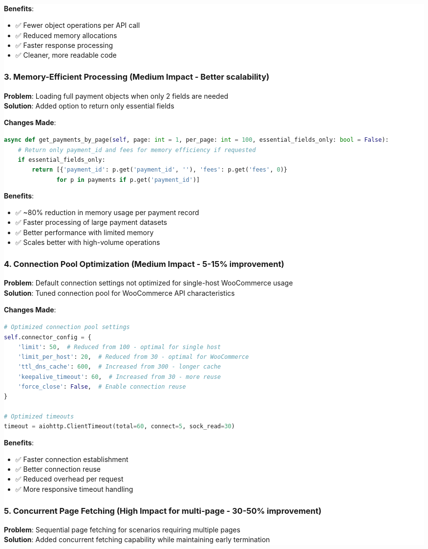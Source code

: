 **Benefits**:
- ✅ Fewer object operations per API call
- ✅ Reduced memory allocations
- ✅ Faster response processing
- ✅ Cleaner, more readable code

### 3. **Memory-Efficient Processing (Medium Impact - Better scalability)**
**Problem**: Loading full payment objects when only 2 fields are needed  
**Solution**: Added option to return only essential fields

**Changes Made**:
```python
async def get_payments_by_page(self, page: int = 1, per_page: int = 100, essential_fields_only: bool = False):
    # Return only payment_id and fees for memory efficiency if requested
    if essential_fields_only:
        return [{'payment_id': p.get('payment_id', ''), 'fees': p.get('fees', 0)} 
               for p in payments if p.get('payment_id')]
```

**Benefits**:
- ✅ ~80% reduction in memory usage per payment record
- ✅ Faster processing of large payment datasets
- ✅ Better performance with limited memory
- ✅ Scales better with high-volume operations

### 4. **Connection Pool Optimization (Medium Impact - 5-15% improvement)**
**Problem**: Default connection settings not optimized for single-host WooCommerce usage  
**Solution**: Tuned connection pool for WooCommerce API characteristics

**Changes Made**:
```python
# Optimized connection pool settings
self.connector_config = {
    'limit': 50,  # Reduced from 100 - optimal for single host
    'limit_per_host': 20,  # Reduced from 30 - optimal for WooCommerce
    'ttl_dns_cache': 600,  # Increased from 300 - longer cache
    'keepalive_timeout': 60,  # Increased from 30 - more reuse
    'force_close': False,  # Enable connection reuse
}

# Optimized timeouts
timeout = aiohttp.ClientTimeout(total=60, connect=5, sock_read=30)
```

**Benefits**:
- ✅ Faster connection establishment
- ✅ Better connection reuse
- ✅ Reduced overhead per request
- ✅ More responsive timeout handling

### 5. **Concurrent Page Fetching (High Impact for multi-page - 30-50% improvement)**
**Problem**: Sequential page fetching for scenarios requiring multiple pages  
**Solution**: Added concurrent fetching capability while maintaining early termination
